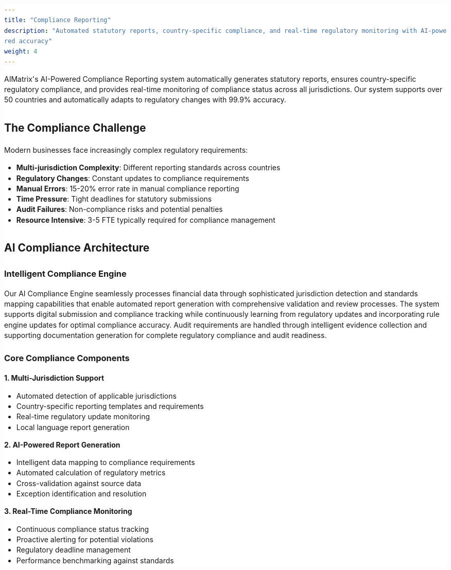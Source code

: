 ```yaml
---
title: "Compliance Reporting"
description: "Automated statutory reports, country-specific compliance, and real-time regulatory monitoring with AI-powered accuracy"
weight: 4
---
```



AIMatrix's AI-Powered Compliance Reporting system automatically generates statutory reports, ensures country-specific regulatory compliance, and provides real-time monitoring of compliance status across all jurisdictions. Our system supports over 50 countries and automatically adapts to regulatory changes with 99.9% accuracy.

## The Compliance Challenge

Modern businesses face increasingly complex regulatory requirements:

- **Multi-jurisdiction Complexity**: Different reporting standards across countries
- **Regulatory Changes**: Constant updates to compliance requirements
- **Manual Errors**: 15-20% error rate in manual compliance reporting
- **Time Pressure**: Tight deadlines for statutory submissions
- **Audit Failures**: Non-compliance risks and potential penalties
- **Resource Intensive**: 3-5 FTE typically required for compliance management

## AI Compliance Architecture

### Intelligent Compliance Engine

Our AI Compliance Engine seamlessly processes financial data through sophisticated jurisdiction detection and standards mapping capabilities that enable automated report generation with comprehensive validation and review processes. The system supports digital submission and compliance tracking while continuously learning from regulatory updates and incorporating rule engine updates for optimal compliance accuracy. Audit requirements are handled through intelligent evidence collection and supporting documentation generation for complete regulatory compliance and audit readiness.

### Core Compliance Components

**1. Multi-Jurisdiction Support**
- Automated detection of applicable jurisdictions
- Country-specific reporting templates and requirements
- Real-time regulatory update monitoring
- Local language report generation

**2. AI-Powered Report Generation**
- Intelligent data mapping to compliance requirements
- Automated calculation of regulatory metrics
- Cross-validation against source data
- Exception identification and resolution

**3. Real-Time Compliance Monitoring**
- Continuous compliance status tracking
- Proactive alerting for potential violations
- Regulatory deadline management
- Performance benchmarking against standards
